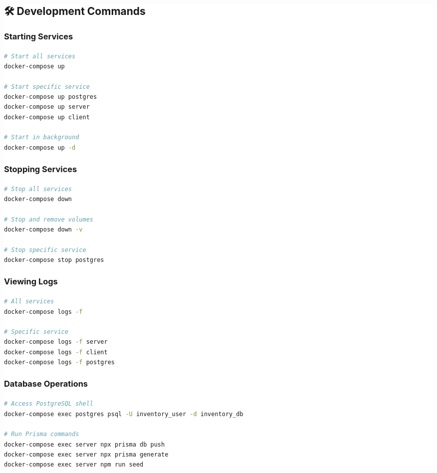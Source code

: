 
## 🛠️ Development Commands

### Starting Services
```bash
# Start all services
docker-compose up

# Start specific service
docker-compose up postgres
docker-compose up server
docker-compose up client

# Start in background
docker-compose up -d
```

### Stopping Services
```bash
# Stop all services
docker-compose down

# Stop and remove volumes
docker-compose down -v

# Stop specific service
docker-compose stop postgres
```

### Viewing Logs
```bash
# All services
docker-compose logs -f

# Specific service
docker-compose logs -f server
docker-compose logs -f client
docker-compose logs -f postgres
```

### Database Operations
```bash
# Access PostgreSQL shell
docker-compose exec postgres psql -U inventory_user -d inventory_db

# Run Prisma commands
docker-compose exec server npx prisma db push
docker-compose exec server npx prisma generate
docker-compose exec server npm run seed
```
